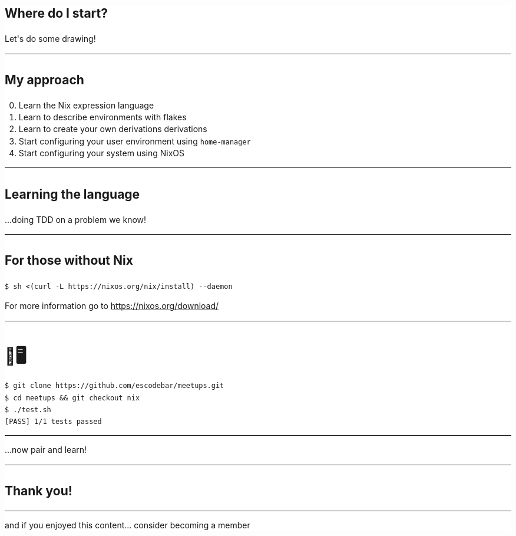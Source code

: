 ## Where do I start?

Let's do some drawing!

---

## My approach

0. Learn the Nix expression language
1. Learn to describe environments with flakes
2. Learn to create your own derivations derivations
3. Start configuring your user environment using `home-manager`
4. Start configuring your system using NixOS

---

## Learning the language

...doing TDD on a problem we know!

---

## For those without Nix

```
$ sh <(curl -L https://nixos.org/nix/install) --daemon
```

For more information go to https://nixos.org/download/

---

# 👐🖥️

```
$ git clone https://github.com/escodebar/meetups.git
$ cd meetups && git checkout nix
$ ./test.sh
[PASS] 1/1 tests passed
```

---

...now pair and learn!

---

## Thank you!

---

and if you enjoyed this content... consider becoming a member

